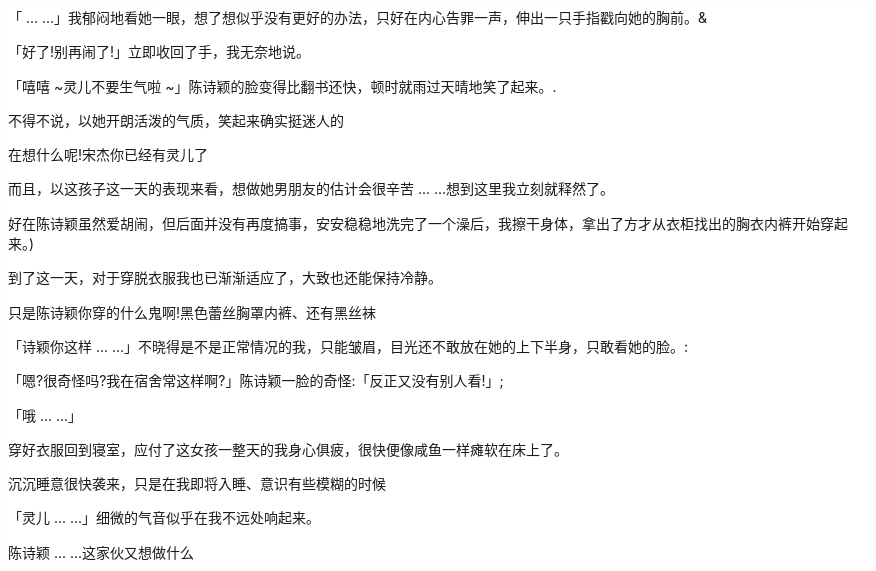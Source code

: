 「 ... ...」我郁闷地看她一眼，想了想似乎没有更好的办法，只好在内心告罪一声，伸出一只手指戳向她的胸前。&



「好了!别再闹了!」立即收回了手，我无奈地说。





「嘻嘻 ~灵儿不要生气啦 ~」陈诗颖的脸变得比翻书还快，顿时就雨过天晴地笑了起来。.





不得不说，以她开朗活泼的气质，笑起来确实挺迷人的



在想什么呢!宋杰你已经有灵儿了





而且，以这孩子这一天的表现来看，想做她男朋友的估计会很辛苦 ... ...想到这里我立刻就释然了。





好在陈诗颖虽然爱胡闹，但后面并没有再度搞事，安安稳稳地洗完了一个澡后，我擦干身体，拿出了方才从衣柜找出的胸衣内裤开始穿起来。)





到了这一天，对于穿脱衣服我也已渐渐适应了，大致也还能保持冷静。





只是陈诗颖你穿的什么鬼啊!黑色蕾丝胸罩内裤、还有黑丝袜



「诗颖你这样 ... ...」不晓得是不是正常情况的我，只能皱眉，目光还不敢放在她的上下半身，只敢看她的脸。:



「嗯?很奇怪吗?我在宿舍常这样啊?」陈诗颖一脸的奇怪:「反正又没有别人看!」;





「哦 ... ...」



穿好衣服回到寝室，应付了这女孩一整天的我身心俱疲，很快便像咸鱼一样瘫软在床上了。





沉沉睡意很快袭来，只是在我即将入睡、意识有些模糊的时候



「灵儿 ... ...」细微的气音似乎在我不远处响起来。





陈诗颖 ... ...这家伙又想做什么
